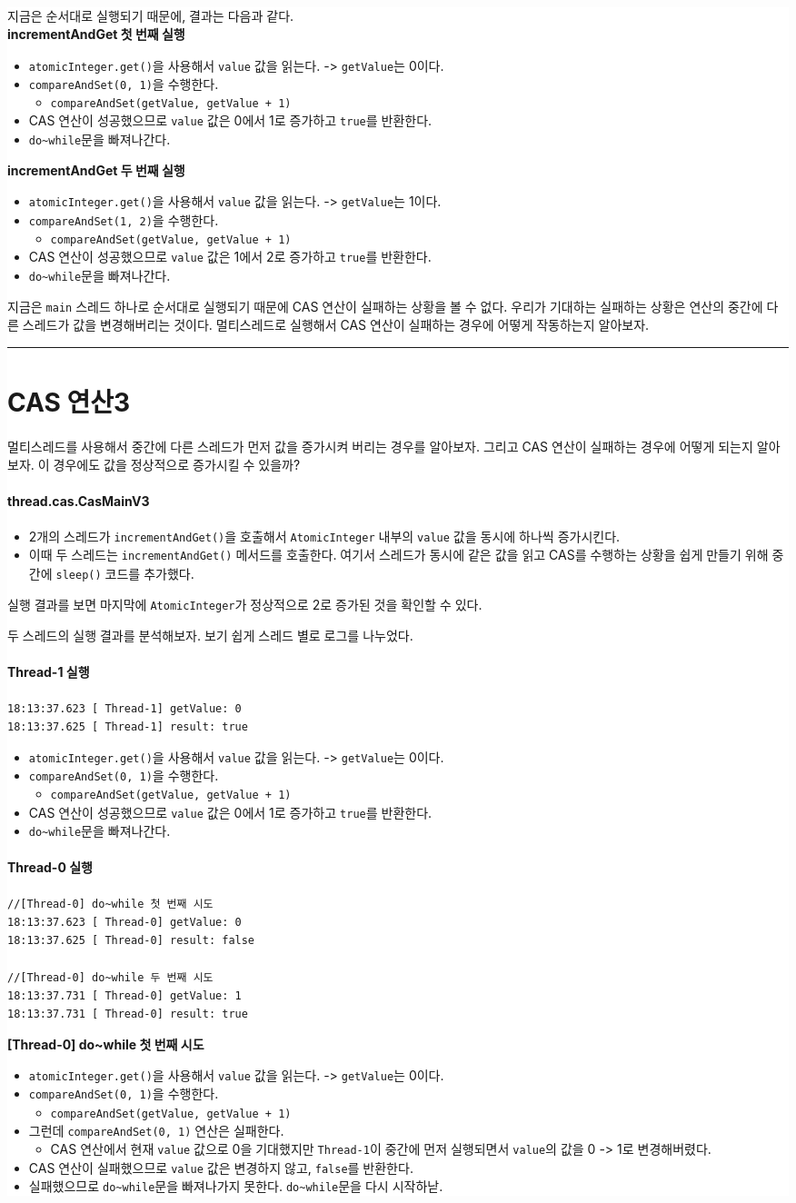 지금은 순서대로 실행되기 때문에, 결과는 다음과 같다. <br/>
**incrementAndGet 첫 번째 실행**
- `atomicInteger.get()`을 사용해서 `value` 값을 읽는다. -> `getValue`는 0이다.
- `compareAndSet(0, 1)`을 수행한다.
  - `compareAndSet(getValue, getValue + 1)`
- CAS 연산이 성공했으므로 `value` 값은 0에서 1로 증가하고 `true`를 반환한다.
- `do~while`문을 빠져나간다.

**incrementAndGet 두 번째 실행**
- `atomicInteger.get()`을 사용해서 `value` 값을 읽는다. -> `getValue`는 1이다.
- `compareAndSet(1, 2)`을 수행한다.
  - `compareAndSet(getValue, getValue + 1)`
- CAS 연산이 성공했으므로 `value` 값은 1에서 2로 증가하고 `true`를 반환한다.
- `do~while`문을 빠져나간다.

지금은 `main` 스레드 하나로 순서대로 실행되기 때문에 CAS 연산이 실패하는 상황을 볼 수 없다. 우리가 기대하는
실패하는 상황은 연산의 중간에 다른 스레드가 값을 변경해버리는 것이다. 멀티스레드로 실행해서 CAS 연산이 실패하는
경우에 어떻게 작동하는지 알아보자.

---

# CAS 연산3
멀티스레드를 사용해서 중간에 다른 스레드가 먼저 값을 증가시켜 버리는 경우를 알아보자. 그리고 CAS 연산이 실패하는
경우에 어떻게 되는지 알아보자. 이 경우에도 값을 정상적으로 증가시킬 수 있을까?

#### thread.cas.CasMainV3
- 2개의 스레드가 `incrementAndGet()`을 호출해서 `AtomicInteger` 내부의 `value` 값을 동시에 하나씩
증가시킨다.
- 이때 두 스레드는 `incrementAndGet()` 메서드를 호출한다. 여기서 스레드가 동시에 같은 값을 읽고 CAS를
수행하는 상황을 쉽게 만들기 위해 중간에 `sleep()` 코드를 추가했다.

실행 결과를 보면 마지막에 `AtomicInteger`가 정상적으로 2로 증가된 것을 확인할 수 있다.

두 스레드의 실행 결과를 분석해보자. 보기 쉽게 스레드 별로 로그를 나누었다.

#### Thread-1 실행
```text
18:13:37.623 [ Thread-1] getValue: 0
18:13:37.625 [ Thread-1] result: true
```
- `atomicInteger.get()`을 사용해서 `value` 값을 읽는다. -> `getValue`는 0이다.
- `compareAndSet(0, 1)`을 수행한다.
  - `compareAndSet(getValue, getValue + 1)`
- CAS 연산이 성공했으므로 `value` 값은 0에서 1로 증가하고 `true`를 반환한다.
- `do~while`문을 빠져나간다.

#### Thread-0 실행
```text
//[Thread-0] do~while 첫 번째 시도
18:13:37.623 [ Thread-0] getValue: 0
18:13:37.625 [ Thread-0] result: false

//[Thread-0] do~while 두 번째 시도
18:13:37.731 [ Thread-0] getValue: 1
18:13:37.731 [ Thread-0] result: true
```
**[Thread-0] do~while 첫 번째 시도**
- `atomicInteger.get()`을 사용해서 `value` 값을 읽는다. -> `getValue`는 0이다.
- `compareAndSet(0, 1)`을 수행한다.
  - `compareAndSet(getValue, getValue + 1)`
- 그런데 `compareAndSet(0, 1)` 연산은 실패한다.
  - CAS 연산에서 현재 `value` 값으로 0을 기대했지만 `Thread-1`이 중간에 먼저 실행되면서 `value`의 값을
  0 -> 1로 변경해버렸다.
- CAS 연산이 실패했으므로 `value` 값은 변경하지 않고, `false`를 반환한다.
- 실패했으므로 `do~while`문을 빠져나가지 못한다. `do~while`문을 다시 시작하낟.